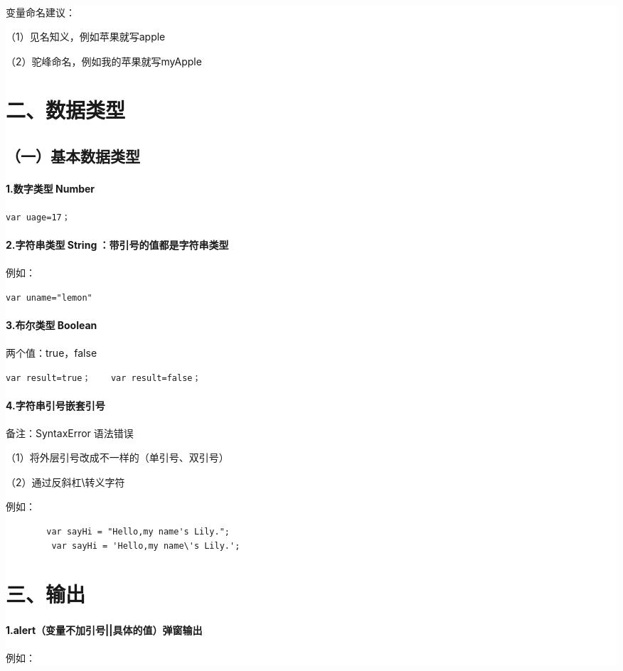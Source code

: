 变量命名建议：

（1）见名知义，例如苹果就写apple 

（2）驼峰命名，例如我的苹果就写myApple 

# 二、数据类型

## （一）基本数据类型

#### 1.数字类型 Number 

```
var uage=17；
```

#### 2.字符串类型 String ：带引号的值都是字符串类型

例如：

```
var uname="lemon"
```



#### 3.布尔类型 Boolean

两个值：true，false

```
var result=true；	var result=false；
```



#### 4.字符串引号嵌套引号

备注：SyntaxError 语法错误

（1）将外层引号改成不一样的（单引号、双引号）

（2）通过反斜杠\转义字符

例如：

```
 		var sayHi = "Hello,my name's Lily.";
         var sayHi = 'Hello,my name\'s Lily.';
```



# 三、输出

#### 1.alert（变量不加引号||具体的值）弹窗输出

例如：
